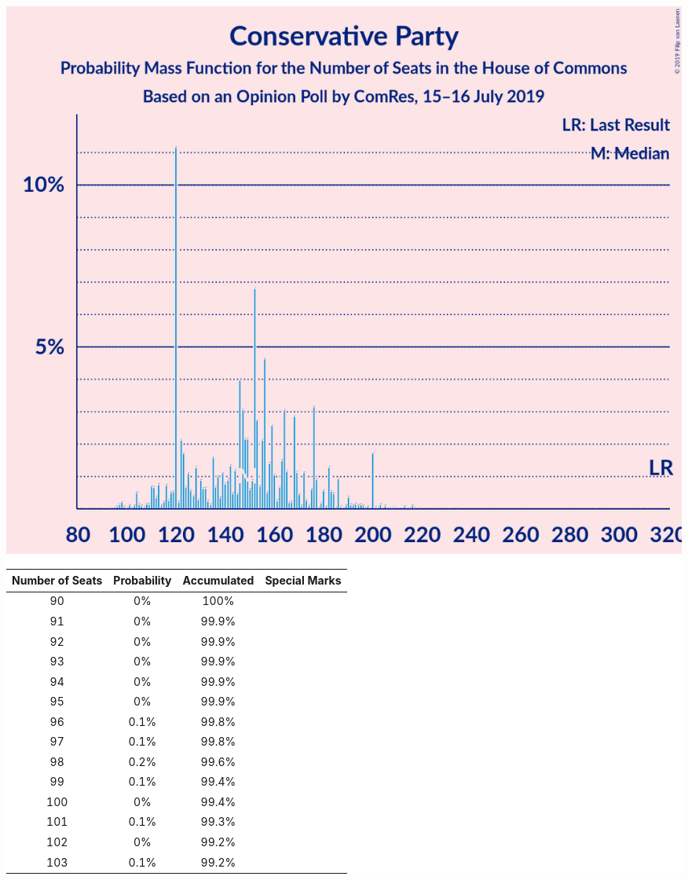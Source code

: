 ![Graph with seats probability mass function not yet produced](2019-07-16-ComRes-seats-pmf-conservativeparty.png "Seats Probability Mass Function")

| Number of Seats | Probability | Accumulated | Special Marks |
|:---------------:|:-----------:|:-----------:|:-------------:|
| 90 | 0% | 100% |  |
| 91 | 0% | 99.9% |  |
| 92 | 0% | 99.9% |  |
| 93 | 0% | 99.9% |  |
| 94 | 0% | 99.9% |  |
| 95 | 0% | 99.9% |  |
| 96 | 0.1% | 99.8% |  |
| 97 | 0.1% | 99.8% |  |
| 98 | 0.2% | 99.6% |  |
| 99 | 0.1% | 99.4% |  |
| 100 | 0% | 99.4% |  |
| 101 | 0.1% | 99.3% |  |
| 102 | 0% | 99.2% |  |
| 103 | 0.1% | 99.2% |  |